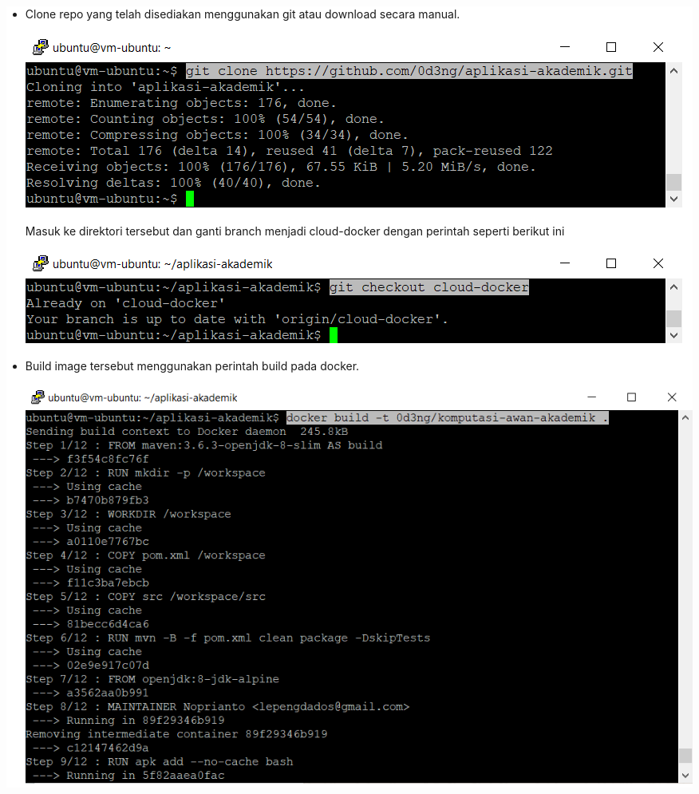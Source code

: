 - Clone repo yang telah disediakan menggunakan git atau download secara manual.

    ![Screenshot Praktikum 3](img/prak3(4).png)

    Masuk ke direktori tersebut dan ganti branch menjadi cloud-docker dengan perintah seperti berikut ini

    ![Screenshot Praktikum 3](img/prak3(5).png)

- Build image tersebut menggunakan perintah build pada docker.

    ![Screenshot Praktikum 3](img/prak3(6).png)
